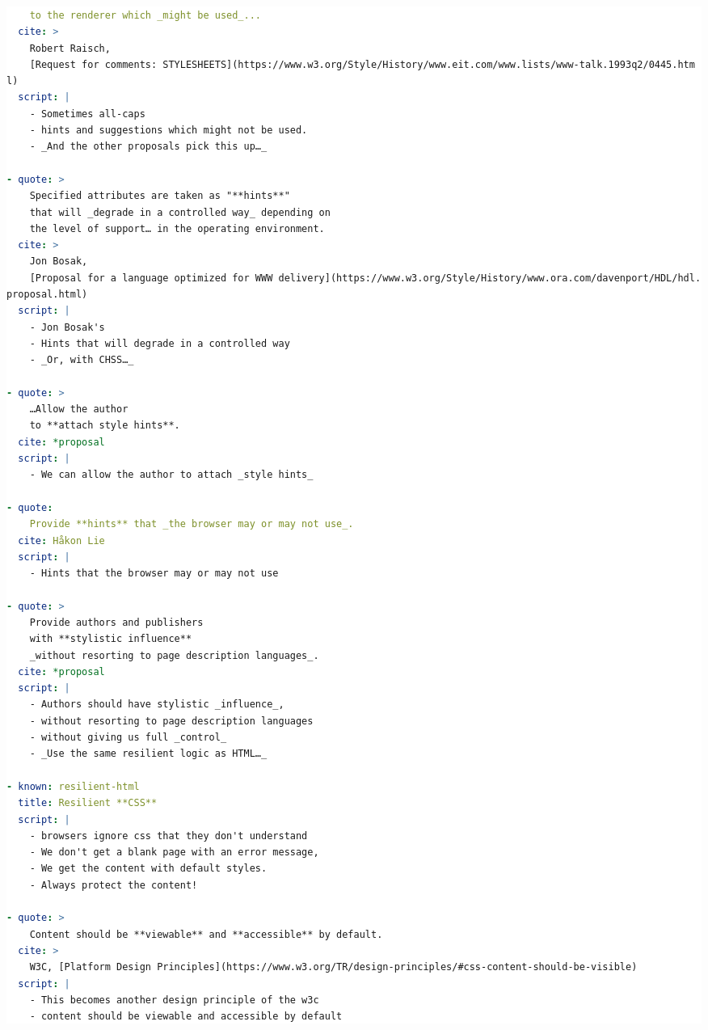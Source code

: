 ```yaml
    to the renderer which _might be used_...
  cite: >
    Robert Raisch,
    [Request for comments: STYLESHEETS](https://www.w3.org/Style/History/www.eit.com/www.lists/www-talk.1993q2/0445.html)
  script: |
    - Sometimes all-caps
    - hints and suggestions which might not be used.
    - _And the other proposals pick this up…_

- quote: >
    Specified attributes are taken as "**hints**"
    that will _degrade in a controlled way_ depending on
    the level of support… in the operating environment.
  cite: >
    Jon Bosak,
    [Proposal for a language optimized for WWW delivery](https://www.w3.org/Style/History/www.ora.com/davenport/HDL/hdl.proposal.html)
  script: |
    - Jon Bosak's
    - Hints that will degrade in a controlled way
    - _Or, with CHSS…_

- quote: >
    …Allow the author
    to **attach style hints**.
  cite: *proposal
  script: |
    - We can allow the author to attach _style hints_

- quote:
    Provide **hints** that _the browser may or may not use_.
  cite: Håkon Lie
  script: |
    - Hints that the browser may or may not use

- quote: >
    Provide authors and publishers
    with **stylistic influence**
    _without resorting to page description languages_.
  cite: *proposal
  script: |
    - Authors should have stylistic _influence_,
    - without resorting to page description languages
    - without giving us full _control_
    - _Use the same resilient logic as HTML…_

- known: resilient-html
  title: Resilient **CSS**
  script: |
    - browsers ignore css that they don't understand
    - We don't get a blank page with an error message,
    - We get the content with default styles.
    - Always protect the content!

- quote: >
    Content should be **viewable** and **accessible** by default.
  cite: >
    W3C, [Platform Design Principles](https://www.w3.org/TR/design-principles/#css-content-should-be-visible)
  script: |
    - This becomes another design principle of the w3c
    - content should be viewable and accessible by default
```